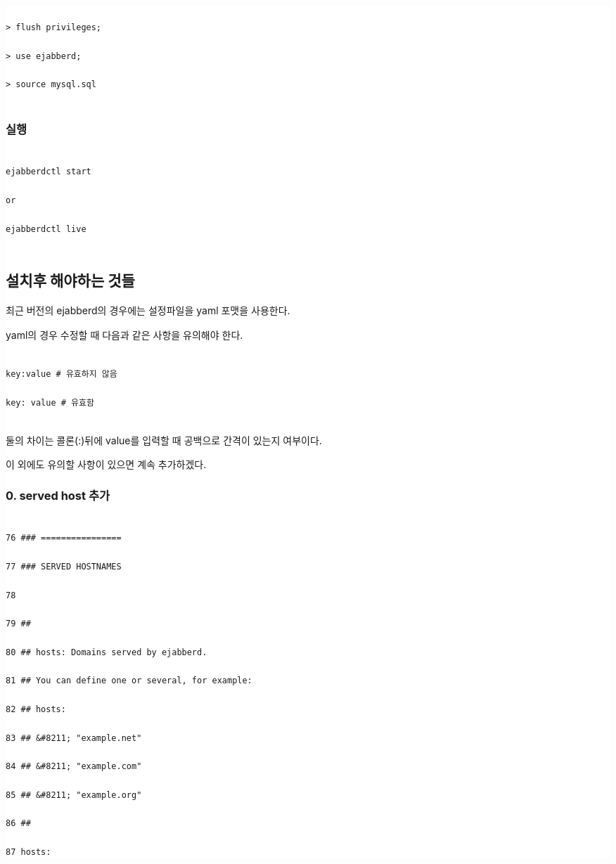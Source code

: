 ```
      
> flush privileges;
      
> use ejabberd;
      
> source mysql.sql
  
```

### 실행

```
      
ejabberdctl start
      
or
      
ejabberdctl live
  
```

## 설치후 해야하는 것들

최근 버전의 ejabberd의 경우에는 설정파일을 yaml 포맷을 사용한다.
  
yaml의 경우 수정할 때 다음과 같은 사항을 유의해야 한다.

```
      
key:value # 유효하지 않음
      
key: value # 유효함
  
```

둘의 차이는 콜론(:)뒤에 value를 입력할 때 공백으로 간격이 있는지 여부이다.
  
이 외에도 유의할 사항이 있으면 계속 추가하겠다.

### 0. served host 추가

```
       
76 ### ================
       
77 ### SERVED HOSTNAMES
       
78
       
79 ##
       
80 ## hosts: Domains served by ejabberd.
       
81 ## You can define one or several, for example:
       
82 ## hosts:
       
83 ## &#8211; "example.net"
       
84 ## &#8211; "example.com"
       
85 ## &#8211; "example.org"
       
86 ##
       
87 hosts:
```